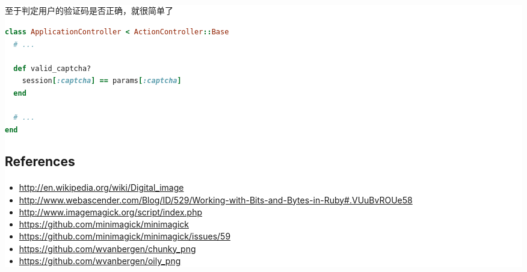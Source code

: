 至于判定用户的验证码是否正确，就很简单了

```ruby
class ApplicationController < ActionController::Base
  # ...

  def valid_captcha?
    session[:captcha] == params[:captcha]
  end

  # ...
end
```

## References

- http://en.wikipedia.org/wiki/Digital_image
- http://www.webascender.com/Blog/ID/529/Working-with-Bits-and-Bytes-in-Ruby#.VUuBvROUe58
- http://www.imagemagick.org/script/index.php
- https://github.com/minimagick/minimagick
- https://github.com/minimagick/minimagick/issues/59
- https://github.com/wvanbergen/chunky_png
- https://github.com/wvanbergen/oily_png
